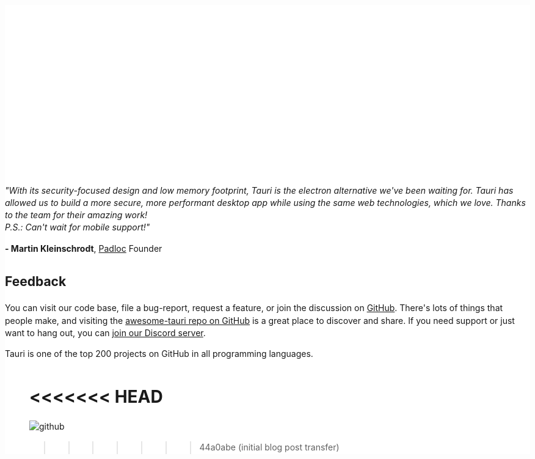 </div>
</div>
<br />
<div class="row">
<div class="col col--2">

![Padloc Logo](./tauri_1_0_images/padloc_logo_dark.svg)

</div>
<div class="col col--10">

_"With its security-focused design and low memory footprint, Tauri is the electron alternative we've been waiting for. Tauri has allowed us to build a more secure, more performant desktop app while using the same web technologies, which we love. Thanks to the team for their amazing work!_  
_P.S.: Can't wait for mobile support!"_

**- Martin Kleinschrodt**, [Padloc](https://padloc.app/) Founder

</div>
</div>
</div>

## Feedback

You can visit our code base, file a bug-report, request a feature, or join the discussion on [GitHub](https://github.com/tauri-apps/tauri). There's lots of things that people make, and visiting the [awesome-tauri repo on GitHub](https://github.com/tauri-apps/awesome-tauri) is a great place to discover and share. If you need support or just want to hang out, you can [join our Discord server](https://discord.gg/tauri).

Tauri is one of the top 200 projects on GitHub in all programming languages.

<figure>

# <<<<<<< HEAD

![github](./tauri_1_0_images/github_stars_light.png)

> > > > > > > 44a0abe (initial blog post transfer)